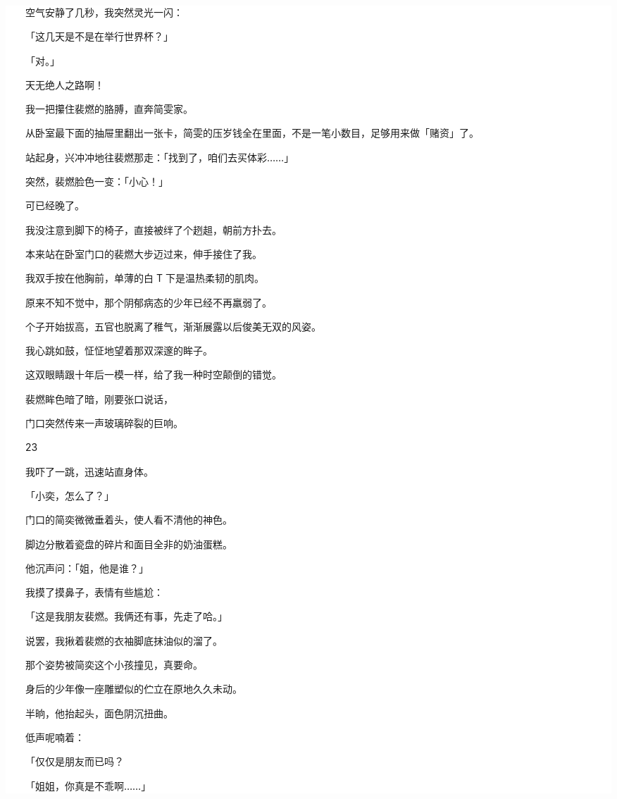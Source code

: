 &emsp;&emsp;空气安静了几秒，我突然灵光一闪：  
  
&emsp;&emsp;「这几天是不是在举行世界杯？」  
  
&emsp;&emsp;「对。」  
  
&emsp;&emsp;天无绝人之路啊！  
  
&emsp;&emsp;我一把攥住裴燃的胳膊，直奔简雯家。  
  
&emsp;&emsp;从卧室最下面的抽屉里翻出一张卡，简雯的压岁钱全在里面，不是一笔小数目，足够用来做「赌资」了。  
  
&emsp;&emsp;站起身，兴冲冲地往裴燃那走：「找到了，咱们去买体彩……」  
  
&emsp;&emsp;突然，裴燃脸色一变：「小心！」  
  
&emsp;&emsp;可已经晚了。  
  
&emsp;&emsp;我没注意到脚下的椅子，直接被绊了个趔趄，朝前方扑去。  
  
&emsp;&emsp;本来站在卧室门口的裴燃大步迈过来，伸手接住了我。  
  
&emsp;&emsp;我双手按在他胸前，单薄的白 T 下是温热柔韧的肌肉。  
  
&emsp;&emsp;原来不知不觉中，那个阴郁病态的少年已经不再羸弱了。  
  
&emsp;&emsp;个子开始拔高，五官也脱离了稚气，渐渐展露以后俊美无双的风姿。  
  
&emsp;&emsp;我心跳如鼓，怔怔地望着那双深邃的眸子。  
  
&emsp;&emsp;这双眼睛跟十年后一模一样，给了我一种时空颠倒的错觉。  
  
&emsp;&emsp;裴燃眸色暗了暗，刚要张口说话，  
  
&emsp;&emsp;门口突然传来一声玻璃碎裂的巨响。  
  
&emsp;&emsp;23  
  
&emsp;&emsp;我吓了一跳，迅速站直身体。  
  
&emsp;&emsp;「小奕，怎么了？」  
  
&emsp;&emsp;门口的简奕微微垂着头，使人看不清他的神色。  
  
&emsp;&emsp;脚边分散着瓷盘的碎片和面目全非的奶油蛋糕。  
  
&emsp;&emsp;他沉声问：「姐，他是谁？」  
  
&emsp;&emsp;我摸了摸鼻子，表情有些尴尬：  
  
&emsp;&emsp;「这是我朋友裴燃。我俩还有事，先走了哈。」  
  
&emsp;&emsp;说罢，我揪着裴燃的衣袖脚底抹油似的溜了。  
  
&emsp;&emsp;那个姿势被简奕这个小孩撞见，真要命。  
  
&emsp;&emsp;身后的少年像一座雕塑似的伫立在原地久久未动。  
  
&emsp;&emsp;半晌，他抬起头，面色阴沉扭曲。  
  
&emsp;&emsp;低声呢喃着：  
  
&emsp;&emsp;「仅仅是朋友而已吗？  
  
&emsp;&emsp;「姐姐，你真是不乖啊……」  
  